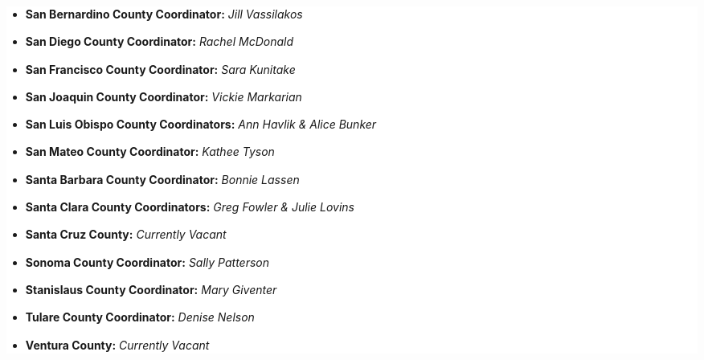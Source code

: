 * **San Bernardino County Coordinator:** _Jill Vassilakos_

* **San Diego County Coordinator:** _Rachel McDonald_

* **San Francisco County Coordinator:** _Sara Kunitake_

* **San Joaquin County Coordinator:** _Vickie Markarian_

* **San Luis Obispo County Coordinators:** _Ann Havlik & Alice Bunker_

* **San Mateo County Coordinator:** _Kathee Tyson_

* **Santa Barbara County Coordinator:** _Bonnie Lassen_

* **Santa Clara County Coordinators:** _Greg Fowler & Julie Lovins_

* **Santa Cruz County:** _Currently Vacant_

* **Sonoma County Coordinator:** _Sally Patterson_

* **Stanislaus County Coordinator:** _Mary Giventer_

* **Tulare County Coordinator:** _Denise Nelson_

* **Ventura County:** _Currently Vacant_
